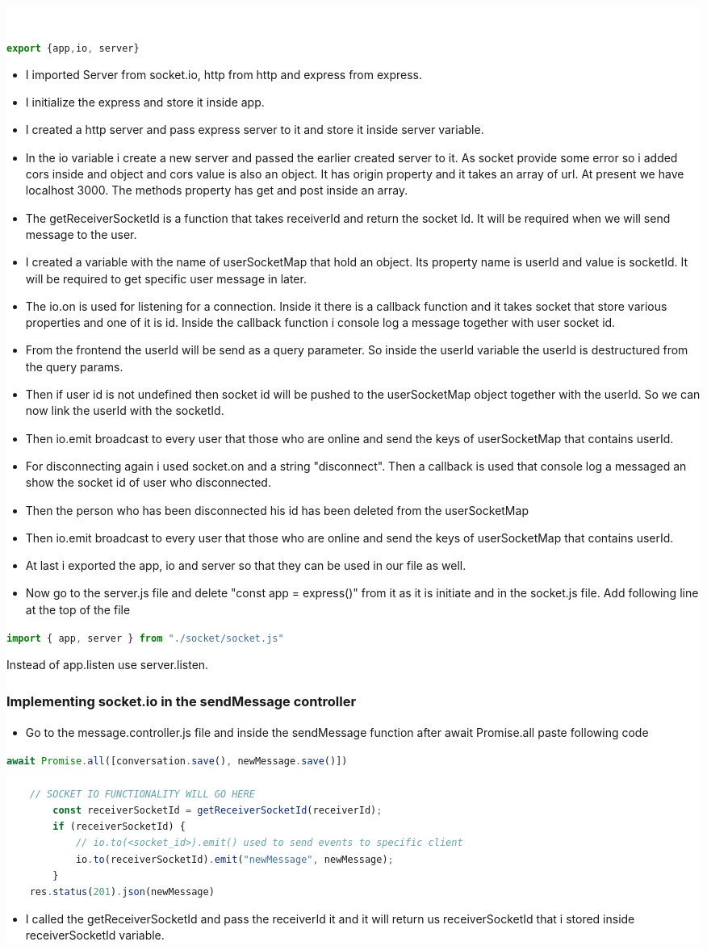 ```javascript


export {app,io, server}
```
- I imported Server from socket.io, http from http and express from express.

- I initialize the express and store it inside app.

- I created a http server and pass express server to it and store it inside server variable.

- In the io variable i create a new server and passed the earlier created server to it. As socket provide some error so i added cors inside and object and cors value is also an object. It has origin property and it takes an array of url. At present we have localhost 3000. The methods property has get and post inside an array.

- The getReceiverSocketId is a function that takes receiverId and return the socket Id. It will be required when we will send message to the user. 

- I created a variable with the name of userSocketMap that hold an object. Its property name is userId and value is socketId. It will be required to get specific user message in later. 

- The io.on is used for listening for a connection. Inside it there is a callback function and it takes socket that store various properties and one of it is id. Inside the callback function i console log a message together with user socket id. 

- From the frontend the userId will be send as a query parameter. So inside the userId variable the userId is destructured from the query params. 

- Then if user id is not undefined then socket id will be pushed to the userSocketMap object together with the userId. So we can now link the userId with the socketId.

- Then io.emit broadcast to every user that those who are online and send the keys of userSocketMap that contains userId.

- For disconnecting again i used socket.on and a string "disconnect". Then a callback is used that console log a messaged an show the socket id of user who disconnected.

- Then the person who has been disconnected his id has been deleted from the userSocketMap

- Then io.emit broadcast to every user that those who are online and send the keys of userSocketMap that contains userId.

- At last i exported the app, io and server so that they can be used in our file as well.

- Now go to the server.js file and delete "const app = express()" from it as it is initiate and in the socket.js file. Add following line at the top of the file

```javascript
import { app, server } from "./socket/socket.js"
```
Instead of app.listen use server.listen.

### Implementing socket.io in the sendMessage controller

- Go to the message.controller.js file and inside the sendMessage function after await Promise.all paste following code

```javascript
await Promise.all([conversation.save(), newMessage.save()])

    // SOCKET IO FUNCTIONALITY WILL GO HERE
		const receiverSocketId = getReceiverSocketId(receiverId);
		if (receiverSocketId) {
			// io.to(<socket_id>).emit() used to send events to specific client
			io.to(receiverSocketId).emit("newMessage", newMessage);
		}
    res.status(201).json(newMessage)
```
- I called the getReceiverSocketId and pass the receiverId it and it will return us receiverSocketId that i stored inside receiverSocketId variable.
